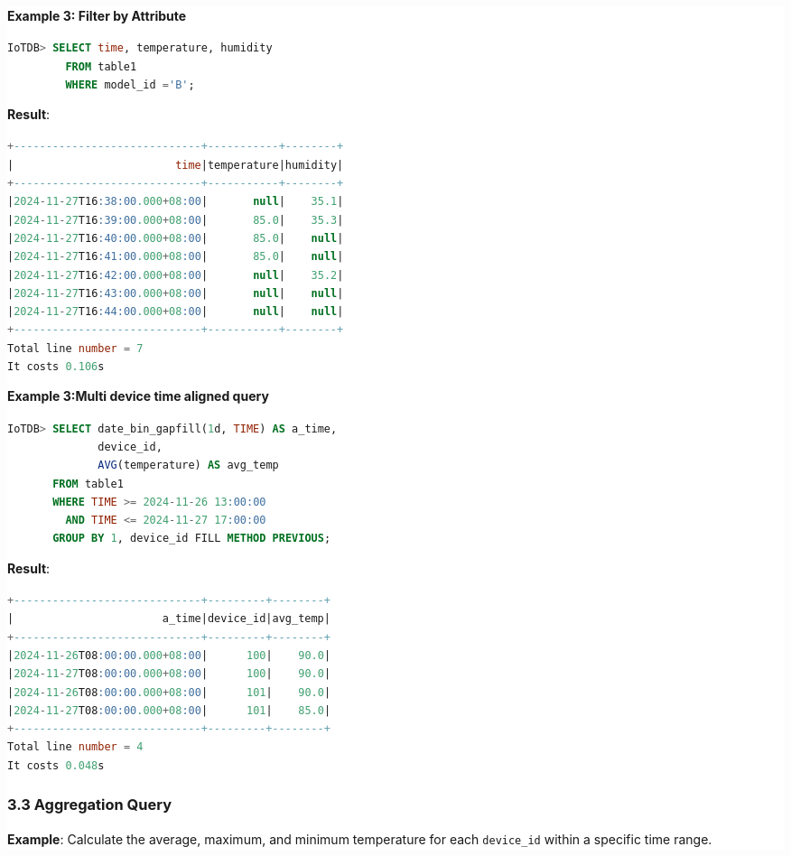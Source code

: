 **Example 3: Filter by Attribute**

```SQL
IoTDB> SELECT time, temperature, humidity 
         FROM table1 
         WHERE model_id ='B';
```

**Result**:

```SQL
+-----------------------------+-----------+--------+
|                         time|temperature|humidity|
+-----------------------------+-----------+--------+
|2024-11-27T16:38:00.000+08:00|       null|    35.1|
|2024-11-27T16:39:00.000+08:00|       85.0|    35.3|
|2024-11-27T16:40:00.000+08:00|       85.0|    null|
|2024-11-27T16:41:00.000+08:00|       85.0|    null|
|2024-11-27T16:42:00.000+08:00|       null|    35.2|
|2024-11-27T16:43:00.000+08:00|       null|    null|
|2024-11-27T16:44:00.000+08:00|       null|    null|
+-----------------------------+-----------+--------+
Total line number = 7
It costs 0.106s
```
**Example 3:Multi device time aligned query**

```SQL
IoTDB> SELECT date_bin_gapfill(1d, TIME) AS a_time,
              device_id,
              AVG(temperature) AS avg_temp
       FROM table1
       WHERE TIME >= 2024-11-26 13:00:00
         AND TIME <= 2024-11-27 17:00:00
       GROUP BY 1, device_id FILL METHOD PREVIOUS; 
```

**Result**:

```SQL
+-----------------------------+---------+--------+
|                       a_time|device_id|avg_temp|
+-----------------------------+---------+--------+
|2024-11-26T08:00:00.000+08:00|      100|    90.0|
|2024-11-27T08:00:00.000+08:00|      100|    90.0|
|2024-11-26T08:00:00.000+08:00|      101|    90.0|
|2024-11-27T08:00:00.000+08:00|      101|    85.0|
+-----------------------------+---------+--------+
Total line number = 4
It costs 0.048s
```

### 3.3 Aggregation Query

**Example**: Calculate the average, maximum, and minimum temperature for each `device_id` within a specific time range.
